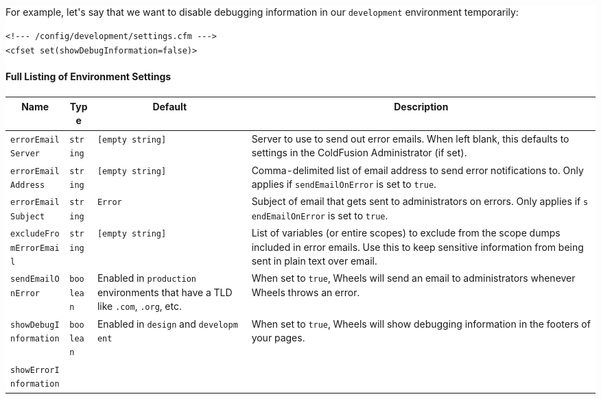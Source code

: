 For example, let's say that we want to disable debugging information in our `development` environment
temporarily:

	<!--- /config/development/settings.cfm --->
	<cfset set(showDebugInformation=false)>

#### Full Listing of Environment Settings

<table>
	<thead>
		<tr>
			<th>Name</th>
			<th>Type</th>
			<th>Default</th>
			<th>Description</th>
		</tr>
	</thead>
	<tbody>
		<tr>
			<td><code>errorEmailServer</code></td>
			<td><code>string</code></td>
			<td><code>[empty string]</code></td>
			<td>Server to use to send out error emails. When left blank, this defaults to settings in the ColdFusion Administrator (if set).</td>
		</tr>
		<tr>
			<td><code>errorEmailAddress</code></td>
			<td><code>string</code></td>
			<td><code>[empty string]</code></td>
			<td>Comma-delimited list of email address to send error notifications to. Only applies if <code>sendEmailOnError</code> is set to <code>true</code>.</td>
		</tr>
		<tr>
			<td><code>errorEmailSubject</code></td>
			<td><code>string</code></td>
			<td><code>Error</code></td>
			<td>Subject of email that gets sent to administrators on errors. Only applies if <code>sendEmailOnError</code> is set to <code>true</code>.</td>
		</tr>
		<tr>
			<td><code>excludeFromErrorEmail</code></td>
			<td><code>string</code></td>
			<td><code>[empty string]</code></td>
			<td>List of variables (or entire scopes) to exclude from the scope dumps included in error emails. Use this to keep sensitive information from being sent in plain text over email.</td>
		</tr>
		<tr>
		 	<td><code>sendEmailOnError</code></td>
			<td><code>boolean</code></td>
			<td>Enabled in <code>production</code> environments that have a TLD like <code>.com</code>, <code>.org</code>, etc.</td>
			<td>When set to <code>true</code>, Wheels will send an email to administrators whenever Wheels throws an error.</td>
		</tr>
		<tr>
			<td><code>showDebugInformation</code></td>
			<td><code>boolean</code></td>
			<td>Enabled in <code>design</code> and <code>development</code></td>
			<td>When set to <code>true</code>, Wheels will show debugging information in the footers of your pages.</td>
		</tr>
		<tr>
			<td><code>showErrorInformation</code></td>

[1]: Switching%20Environments.md
[2]: URL%20Rewriting.md
[3]: Caching.md
[4]: Using%20and%20Creating%20Plugins.md